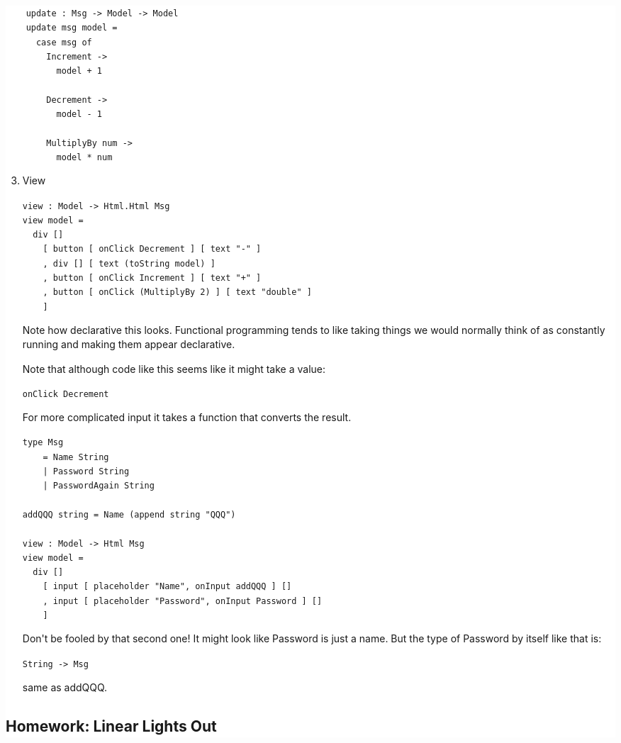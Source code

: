         update : Msg -> Model -> Model
        update msg model =
          case msg of
            Increment ->
              model + 1
        
            Decrement ->
              model - 1
        
            MultiplyBy num ->
              model * num

3.  View

        view : Model -> Html.Html Msg
        view model =
          div []
            [ button [ onClick Decrement ] [ text "-" ]
            , div [] [ text (toString model) ]
            , button [ onClick Increment ] [ text "+" ]
            , button [ onClick (MultiplyBy 2) ] [ text "double" ]
            ]
    
    Note how declarative this looks.  Functional programming tends to like
    taking things we would normally think of as constantly running and
    making them appear declarative.
    
    Note that although code like this seems like it might take a value:
    
        onClick Decrement
    
    For more complicated input it takes a function that converts the
    result.
    
        type Msg
            = Name String
            | Password String
            | PasswordAgain String
        
        addQQQ string = Name (append string "QQQ")
        
        view : Model -> Html Msg
        view model =
          div []
            [ input [ placeholder "Name", onInput addQQQ ] []
            , input [ placeholder "Password", onInput Password ] []
            ]
    
    Don't be fooled by that second one!  It might look like Password is
    just a name.  But the type of Password by itself like that is:
    
        String -> Msg
    
    same as addQQQ.

## Homework: Linear Lights Out<a id="sec-13-5" name="sec-13-5"></a>
